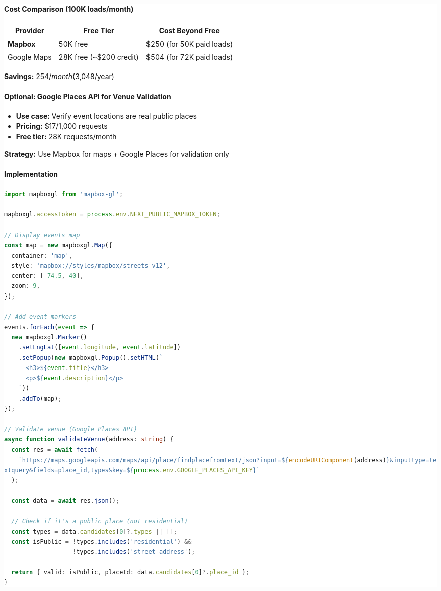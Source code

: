 #### Cost Comparison (100K loads/month)

| Provider | Free Tier | Cost Beyond Free |
|----------|-----------|------------------|
| **Mapbox** | 50K free | $250 (for 50K paid loads) |
| Google Maps | 28K free (~$200 credit) | $504 (for 72K paid loads) |

**Savings:** $254/month ($3,048/year)

#### Optional: Google Places API for Venue Validation
- **Use case:** Verify event locations are real public places
- **Pricing:** $17/1,000 requests
- **Free tier:** 28K requests/month

**Strategy:** Use Mapbox for maps + Google Places for validation only

#### Implementation

```typescript
import mapboxgl from 'mapbox-gl';

mapboxgl.accessToken = process.env.NEXT_PUBLIC_MAPBOX_TOKEN;

// Display events map
const map = new mapboxgl.Map({
  container: 'map',
  style: 'mapbox://styles/mapbox/streets-v12',
  center: [-74.5, 40],
  zoom: 9,
});

// Add event markers
events.forEach(event => {
  new mapboxgl.Marker()
    .setLngLat([event.longitude, event.latitude])
    .setPopup(new mapboxgl.Popup().setHTML(`
      <h3>${event.title}</h3>
      <p>${event.description}</p>
    `))
    .addTo(map);
});

// Validate venue (Google Places API)
async function validateVenue(address: string) {
  const res = await fetch(
    `https://maps.googleapis.com/maps/api/place/findplacefromtext/json?input=${encodeURIComponent(address)}&inputtype=textquery&fields=place_id,types&key=${process.env.GOOGLE_PLACES_API_KEY}`
  );

  const data = await res.json();

  // Check if it's a public place (not residential)
  const types = data.candidates[0]?.types || [];
  const isPublic = !types.includes('residential') &&
                   !types.includes('street_address');

  return { valid: isPublic, placeId: data.candidates[0]?.place_id };
}
```
